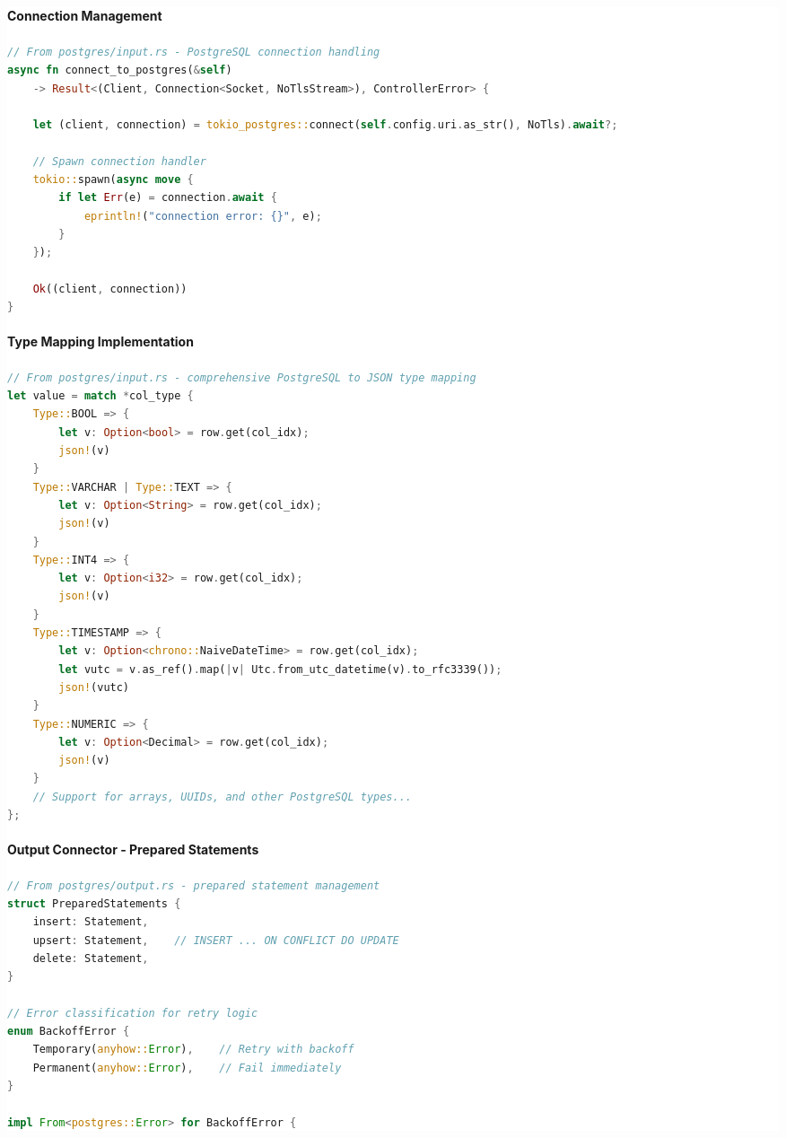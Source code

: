 #### Connection Management
```rust
// From postgres/input.rs - PostgreSQL connection handling
async fn connect_to_postgres(&self)
    -> Result<(Client, Connection<Socket, NoTlsStream>), ControllerError> {

    let (client, connection) = tokio_postgres::connect(self.config.uri.as_str(), NoTls).await?;

    // Spawn connection handler
    tokio::spawn(async move {
        if let Err(e) = connection.await {
            eprintln!("connection error: {}", e);
        }
    });

    Ok((client, connection))
}
```

#### Type Mapping Implementation
```rust
// From postgres/input.rs - comprehensive PostgreSQL to JSON type mapping
let value = match *col_type {
    Type::BOOL => {
        let v: Option<bool> = row.get(col_idx);
        json!(v)
    }
    Type::VARCHAR | Type::TEXT => {
        let v: Option<String> = row.get(col_idx);
        json!(v)
    }
    Type::INT4 => {
        let v: Option<i32> = row.get(col_idx);
        json!(v)
    }
    Type::TIMESTAMP => {
        let v: Option<chrono::NaiveDateTime> = row.get(col_idx);
        let vutc = v.as_ref().map(|v| Utc.from_utc_datetime(v).to_rfc3339());
        json!(vutc)
    }
    Type::NUMERIC => {
        let v: Option<Decimal> = row.get(col_idx);
        json!(v)
    }
    // Support for arrays, UUIDs, and other PostgreSQL types...
};
```

#### Output Connector - Prepared Statements
```rust
// From postgres/output.rs - prepared statement management
struct PreparedStatements {
    insert: Statement,
    upsert: Statement,    // INSERT ... ON CONFLICT DO UPDATE
    delete: Statement,
}

// Error classification for retry logic
enum BackoffError {
    Temporary(anyhow::Error),    // Retry with backoff
    Permanent(anyhow::Error),    // Fail immediately
}

impl From<postgres::Error> for BackoffError {
```